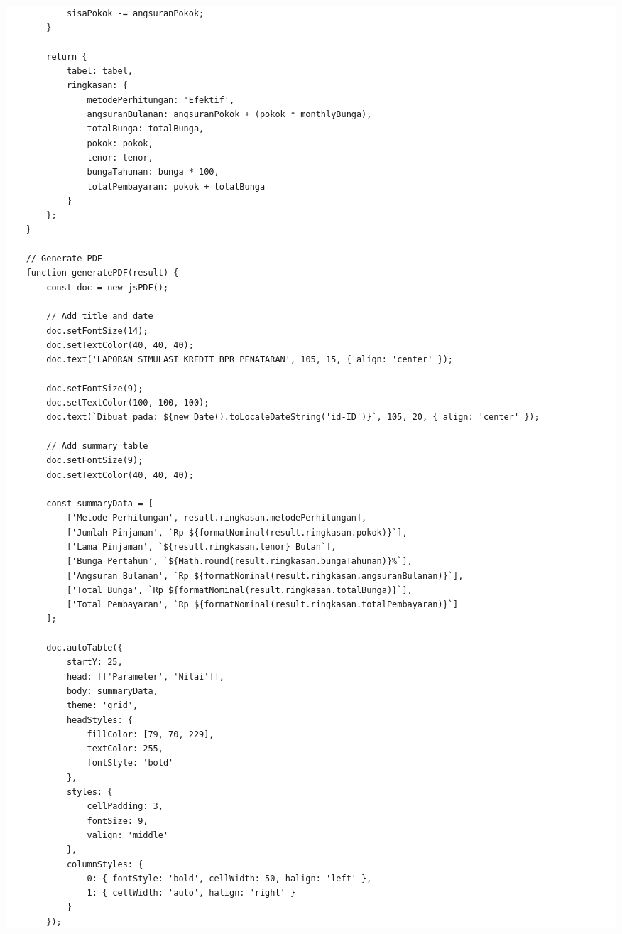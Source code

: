                 sisaPokok -= angsuranPokok;
            }

            return {
                tabel: tabel,
                ringkasan: {
                    metodePerhitungan: 'Efektif',
                    angsuranBulanan: angsuranPokok + (pokok * monthlyBunga),
                    totalBunga: totalBunga,
                    pokok: pokok,
                    tenor: tenor,
                    bungaTahunan: bunga * 100,
                    totalPembayaran: pokok + totalBunga
                }
            };
        }

        // Generate PDF
        function generatePDF(result) {
            const doc = new jsPDF();
            
            // Add title and date
            doc.setFontSize(14);
            doc.setTextColor(40, 40, 40);
            doc.text('LAPORAN SIMULASI KREDIT BPR PENATARAN', 105, 15, { align: 'center' });
            
            doc.setFontSize(9);
            doc.setTextColor(100, 100, 100);
            doc.text(`Dibuat pada: ${new Date().toLocaleDateString('id-ID')}`, 105, 20, { align: 'center' });
            
            // Add summary table
            doc.setFontSize(9);
            doc.setTextColor(40, 40, 40);
            
            const summaryData = [
                ['Metode Perhitungan', result.ringkasan.metodePerhitungan],
                ['Jumlah Pinjaman', `Rp ${formatNominal(result.ringkasan.pokok)}`],
                ['Lama Pinjaman', `${result.ringkasan.tenor} Bulan`],
                ['Bunga Pertahun', `${Math.round(result.ringkasan.bungaTahunan)}%`],
                ['Angsuran Bulanan', `Rp ${formatNominal(result.ringkasan.angsuranBulanan)}`],
                ['Total Bunga', `Rp ${formatNominal(result.ringkasan.totalBunga)}`],
                ['Total Pembayaran', `Rp ${formatNominal(result.ringkasan.totalPembayaran)}`]
            ];
            
            doc.autoTable({
                startY: 25,
                head: [['Parameter', 'Nilai']],
                body: summaryData,
                theme: 'grid',
                headStyles: {
                    fillColor: [79, 70, 229],
                    textColor: 255,
                    fontStyle: 'bold'
                },
                styles: {
                    cellPadding: 3,
                    fontSize: 9,
                    valign: 'middle'
                },
                columnStyles: {
                    0: { fontStyle: 'bold', cellWidth: 50, halign: 'left' },
                    1: { cellWidth: 'auto', halign: 'right' }
                }
            });
            